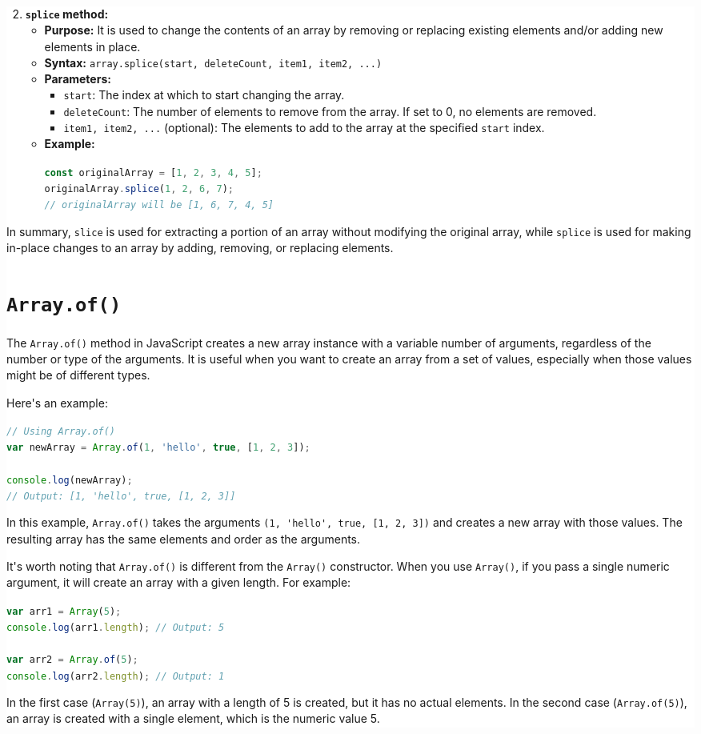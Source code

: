 2. **`splice` method:**
   - **Purpose:** It is used to change the contents of an array by removing or replacing existing elements and/or adding new elements in place.
   - **Syntax:** `array.splice(start, deleteCount, item1, item2, ...)`
   - **Parameters:**
     - `start`: The index at which to start changing the array.
     - `deleteCount`: The number of elements to remove from the array. If set to 0, no elements are removed.
     - `item1, item2, ...` (optional): The elements to add to the array at the specified `start` index.
   - **Example:**
     ```javascript
     const originalArray = [1, 2, 3, 4, 5];
     originalArray.splice(1, 2, 6, 7);
     // originalArray will be [1, 6, 7, 4, 5]
     ```

In summary, `slice` is used for extracting a portion of an array without modifying the original array, while `splice` is used for making in-place changes to an array by adding, removing, or replacing elements.

# `Array.of()`

The `Array.of()` method in JavaScript creates a new array instance with a variable number of arguments, regardless of the number or type of the arguments. It is useful when you want to create an array from a set of values, especially when those values might be of different types.

Here's an example:

```javascript
// Using Array.of()
var newArray = Array.of(1, 'hello', true, [1, 2, 3]);

console.log(newArray);
// Output: [1, 'hello', true, [1, 2, 3]]
```

In this example, `Array.of()` takes the arguments `(1, 'hello', true, [1, 2, 3])` and creates a new array with those values. The resulting array has the same elements and order as the arguments.

It's worth noting that `Array.of()` is different from the `Array()` constructor. When you use `Array()`, if you pass a single numeric argument, it will create an array with a given length. For example:

```javascript
var arr1 = Array(5);
console.log(arr1.length); // Output: 5

var arr2 = Array.of(5);
console.log(arr2.length); // Output: 1
```

In the first case (`Array(5)`), an array with a length of 5 is created, but it has no actual elements. In the second case (`Array.of(5)`), an array is created with a single element, which is the numeric value 5.
